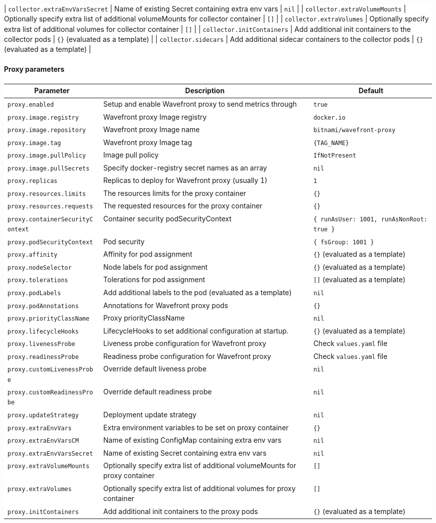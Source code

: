 | `collector.extraEnvVarsSecret`             | Name of existing Secret containing extra env vars                                | `nil`                                |
| `collector.extraVolumeMounts`              | Optionally specify extra list of additional volumeMounts for collector container | `[]`                                 |
| `collector.extraVolumes`                   | Optionally specify extra list of additional volumes for collector container      | `[]`                                 |
| `collector.initContainers`                 | Add additional init containers to the collector pods                             | `{}` (evaluated as a template)       |
| `collector.sidecars`                       | Add additional sidecar containers to the collector pods                          | `{}` (evaluated as a template)       |

#### Proxy parameters

| Parameter                           | Description                                                                            | Default                        |
|-------------------------------------|----------------------------------------------------------------------------------------|--------------------------------|
| `proxy.enabled`                     | Setup and enable Wavefront proxy to send metrics through                               | `true`                         |
| `proxy.image.registry`              | Wavefront proxy Image registry                                                         | `docker.io`                    |
| `proxy.image.repository`            | Wavefront proxy Image name                                                             | `bitnami/wavefront-proxy`      |
| `proxy.image.tag`                   | Wavefront proxy Image tag                                                              | `{TAG_NAME}`                   |
| `proxy.image.pullPolicy`            | Image pull policy                                                                      | `IfNotPresent`                 |
| `proxy.image.pullSecrets`           | Specify docker-registry secret names as an array                                       | `nil`                          |
| `proxy.replicas`                    | Replicas to deploy for Wavefront proxy (usually 1)                                     | `1`                            |
| `proxy.resources.limits`            | The resources limits for the proxy container                                           | `{}`                           |
| `proxy.resources.requests`          | The requested resources for the proxy container                                        | `{}`                           |
| `proxy.containerSecurityContext`    | Container security podSecurityContext                                                  | `{ runAsUser: 1001, runAsNonRoot: true }` |
| `proxy.podSecurityContext`          | Pod security                                                                           | `{ fsGroup: 1001 }`                       |
| `proxy.affinity`                    | Affinity for pod assignment                                                            | `{}` (evaluated as a template) |
| `proxy.nodeSelector`                | Node labels for pod assignment                                                         | `{}` (evaluated as a template) |
| `proxy.tolerations`                 | Tolerations for pod assignment                                                         | `[]` (evaluated as a template) |
| `proxy.podLabels`                   | Add additional labels to the pod (evaluated as a template)                             | `nil`                          |
| `proxy.podAnnotations`              | Annotations for Wavefront proxy pods                                                   | `{}`                           |
| `proxy.priorityClassName`           | Proxy priorityClassName                                                                | `nil`                          |
| `proxy.lifecycleHooks`              | LifecycleHooks to set additional configuration at startup.                             | `{}` (evaluated as a template) |
| `proxy.livenessProbe`               | Liveness probe configuration for Wavefront proxy                                       | Check `values.yaml` file       |
| `proxy.readinessProbe`              | Readiness probe configuration for Wavefront proxy                                      | Check `values.yaml` file       |
| `proxy.customLivenessProbe`         | Override default liveness probe                                                        | `nil`                          |
| `proxy.customReadinessProbe`        | Override default readiness probe                                                       | `nil`                          |
| `proxy.updateStrategy`              | Deployment update strategy                                                             | `nil`                          |
| `proxy.extraEnvVars`                | Extra environment variables to be set on proxy container                               | `{}`                           |
| `proxy.extraEnvVarsCM`              | Name of existing ConfigMap containing extra env vars                                   | `nil`                          |
| `proxy.extraEnvVarsSecret`          | Name of existing Secret containing extra env vars                                      | `nil`                          |
| `proxy.extraVolumeMounts`           | Optionally specify extra list of additional volumeMounts for proxy container           | `[]`                           |
| `proxy.extraVolumes`                | Optionally specify extra list of additional volumes for proxy container                | `[]`                           |
| `proxy.initContainers`              | Add additional init containers to the proxy pods                                       | `{}` (evaluated as a template) |